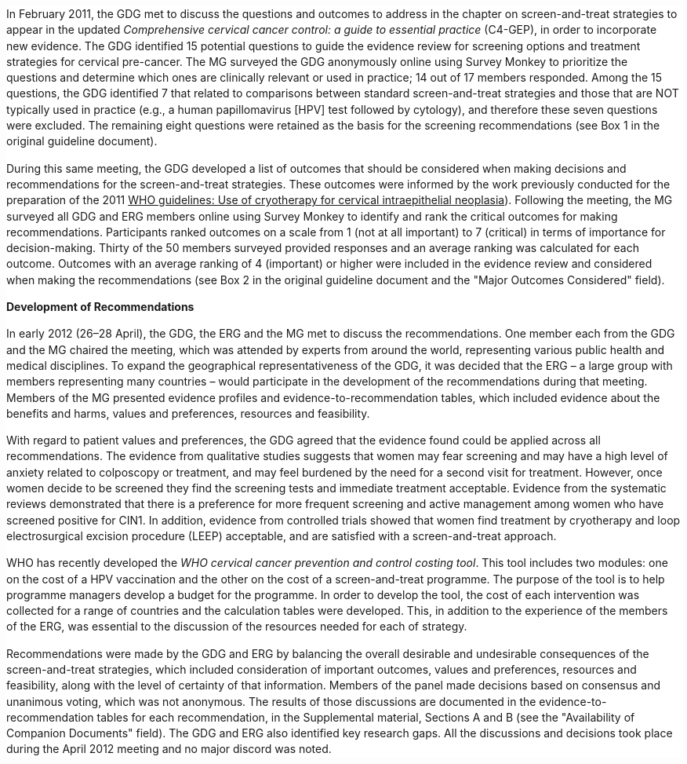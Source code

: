 In February 2011, the GDG met to discuss the questions and outcomes to address in the chapter on screen-and-treat strategies to appear in the updated _Comprehensive cervical cancer control: a guide to essential practice_ (C4-GEP), in order to incorporate new evidence. The GDG identified 15 potential questions to guide the evidence review for screening options and treatment strategies for cervical pre-cancer. The MG surveyed the GDG anonymously online using Survey Monkey to prioritize the questions and determine which ones are clinically relevant or used in practice; 14 out of 17 members responded. Among the 15 questions, the GDG identified 7 that related to comparisons between standard screen-and-treat strategies and those that are NOT typically used in practice (e.g., a human papillomavirus [HPV] test followed by cytology), and therefore these seven questions were excluded. The remaining eight questions were retained as the basis for the screening recommendations (see Box 1 in the original guideline document).

During this same meeting, the GDG developed a list of outcomes that should be considered when making decisions and recommendations for the screen-and-treat strategies. These outcomes were informed by the work previously conducted for the preparation of the 2011 [WHO guidelines: Use of cryotherapy for cervical intraepithelial neoplasia](http://apps.who.int/iris/bitstream/10665/44776/1/9789241502856_eng.pdf "WHO Web site")). Following the meeting, the MG surveyed all GDG and ERG members online using Survey Monkey to identify and rank the critical outcomes for making recommendations. Participants ranked outcomes on a scale from 1 (not at all important) to 7 (critical) in terms of importance for decision-making. Thirty of the 50 members surveyed provided responses and an average ranking was calculated for each outcome. Outcomes with an average ranking of 4 (important) or higher were included in the evidence review and considered when making the recommendations (see Box 2 in the original guideline document and the "Major Outcomes Considered" field).

**Development of Recommendations**

In early 2012 (26–28 April), the GDG, the ERG and the MG met to discuss the recommendations. One member each from the GDG and the MG chaired the meeting, which was attended by experts from around the world, representing various public health and medical disciplines. To expand the geographical representativeness of the GDG, it was decided that the ERG – a large group with members representing many countries – would participate in the development of the recommendations during that meeting. Members of the MG presented evidence profiles and evidence-to-recommendation tables, which included evidence about the benefits and harms, values and preferences, resources and feasibility.

With regard to patient values and preferences, the GDG agreed that the evidence found could be applied across all recommendations. The evidence from qualitative studies suggests that women may fear screening and may have a high level of anxiety related to colposcopy or treatment, and may feel burdened by the need for a second visit for treatment. However, once women decide to be screened they find the screening tests and immediate treatment acceptable. Evidence from the systematic reviews demonstrated that there is a preference for more frequent screening and active management among women who have screened positive for CIN1. In addition, evidence from controlled trials showed that women find treatment by cryotherapy and loop electrosurgical excision procedure (LEEP) acceptable, and are satisfied with a screen-and-treat approach.

WHO has recently developed the _WHO cervical cancer prevention and control costing tool_. This tool includes two modules: one on the cost of a HPV vaccination and the other on the cost of a screen-and-treat programme. The purpose of the tool is to help programme managers develop a budget for the programme. In order to develop the tool, the cost of each intervention was collected for a range of countries and the calculation tables were developed. This, in addition to the experience of the members of the ERG, was essential to the discussion of the resources needed for each of strategy.

Recommendations were made by the GDG and ERG by balancing the overall desirable and undesirable consequences of the screen-and-treat strategies, which included consideration of important outcomes, values and preferences, resources and feasibility, along with the level of certainty of that information. Members of the panel made decisions based on consensus and unanimous voting, which was not anonymous. The results of those discussions are documented in the evidence-to-recommendation tables for each recommendation, in the Supplemental material, Sections A and B (see the "Availability of Companion Documents" field). The GDG and ERG also identified key research gaps. All the discussions and decisions took place during the April 2012 meeting and no major discord was noted.
